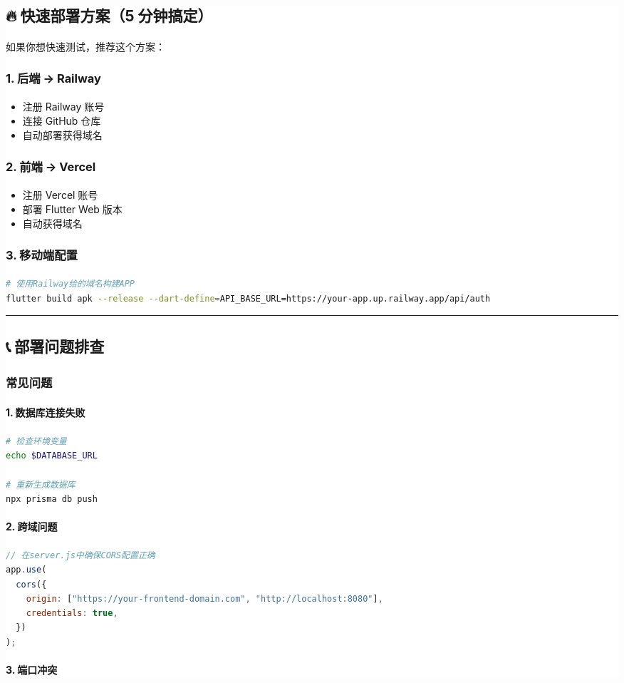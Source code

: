 ## 🔥 快速部署方案（5 分钟搞定）

如果你想快速测试，推荐这个方案：

### 1. 后端 → Railway

- 注册 Railway 账号
- 连接 GitHub 仓库
- 自动部署获得域名

### 2. 前端 → Vercel

- 注册 Vercel 账号
- 部署 Flutter Web 版本
- 自动获得域名

### 3. 移动端配置

```bash
# 使用Railway给的域名构建APP
flutter build apk --release --dart-define=API_BASE_URL=https://your-app.up.railway.app/api/auth
```

---

## 📞 部署问题排查

### 常见问题

#### 1. 数据库连接失败

```bash
# 检查环境变量
echo $DATABASE_URL

# 重新生成数据库
npx prisma db push
```

#### 2. 跨域问题

```javascript
// 在server.js中确保CORS配置正确
app.use(
  cors({
    origin: ["https://your-frontend-domain.com", "http://localhost:8080"],
    credentials: true,
  })
);
```

#### 3. 端口冲突
